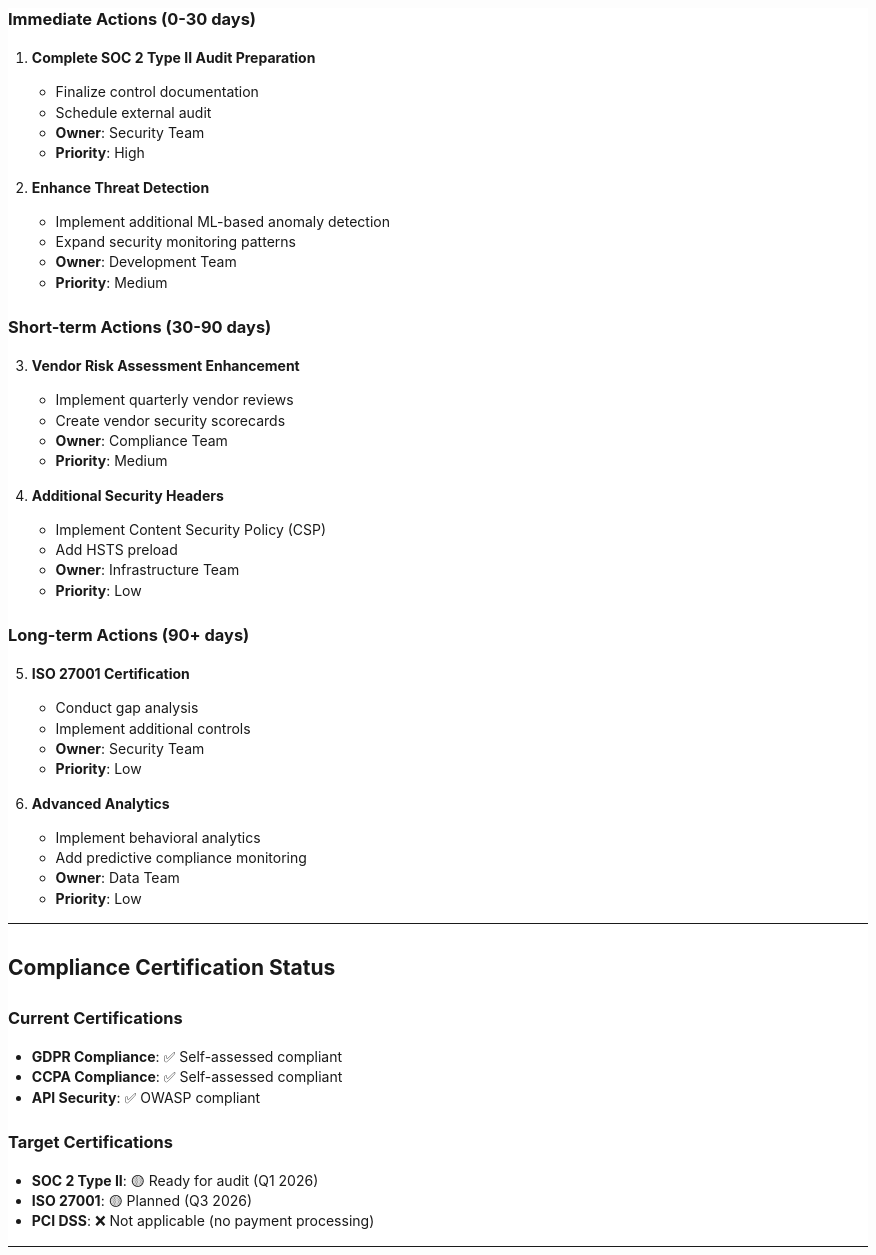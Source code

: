 ### Immediate Actions (0-30 days)
1. **Complete SOC 2 Type II Audit Preparation**
   - Finalize control documentation
   - Schedule external audit
   - **Owner**: Security Team
   - **Priority**: High

2. **Enhance Threat Detection**
   - Implement additional ML-based anomaly detection
   - Expand security monitoring patterns
   - **Owner**: Development Team
   - **Priority**: Medium

### Short-term Actions (30-90 days)
3. **Vendor Risk Assessment Enhancement**
   - Implement quarterly vendor reviews
   - Create vendor security scorecards
   - **Owner**: Compliance Team
   - **Priority**: Medium

4. **Additional Security Headers**
   - Implement Content Security Policy (CSP)
   - Add HSTS preload
   - **Owner**: Infrastructure Team
   - **Priority**: Low

### Long-term Actions (90+ days)
5. **ISO 27001 Certification**
   - Conduct gap analysis
   - Implement additional controls
   - **Owner**: Security Team
   - **Priority**: Low

6. **Advanced Analytics**
   - Implement behavioral analytics
   - Add predictive compliance monitoring
   - **Owner**: Data Team
   - **Priority**: Low

---

## Compliance Certification Status

### Current Certifications
- **GDPR Compliance**: ✅ Self-assessed compliant
- **CCPA Compliance**: ✅ Self-assessed compliant
- **API Security**: ✅ OWASP compliant

### Target Certifications
- **SOC 2 Type II**: 🟡 Ready for audit (Q1 2026)
- **ISO 27001**: 🟡 Planned (Q3 2026)
- **PCI DSS**: ❌ Not applicable (no payment processing)

---